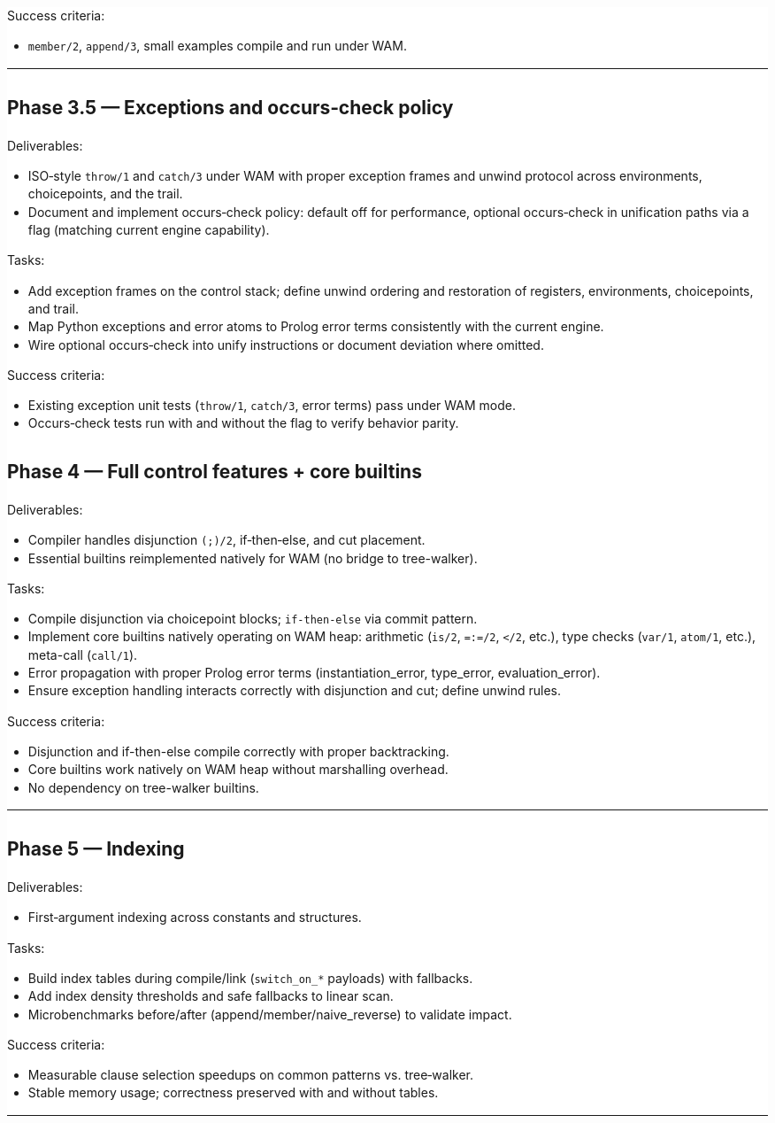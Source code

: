 Success criteria:
- `member/2`, `append/3`, small examples compile and run under WAM.

---

## Phase 3.5 — Exceptions and occurs‑check policy
Deliverables:
- ISO‑style `throw/1` and `catch/3` under WAM with proper exception frames and unwind protocol across environments, choicepoints, and the trail.
- Document and implement occurs‑check policy: default off for performance, optional occurs‑check in unification paths via a flag (matching current engine capability).

Tasks:
- Add exception frames on the control stack; define unwind ordering and restoration of registers, environments, choicepoints, and trail.
- Map Python exceptions and error atoms to Prolog error terms consistently with the current engine.
- Wire optional occurs‑check into unify instructions or document deviation where omitted.

Success criteria:
- Existing exception unit tests (`throw/1`, `catch/3`, error terms) pass under WAM mode.
- Occurs‑check tests run with and without the flag to verify behavior parity.

## Phase 4 — Full control features + core builtins
Deliverables:
- Compiler handles disjunction `(;)/2`, if‑then‑else, and cut placement.
- Essential builtins reimplemented natively for WAM (no bridge to tree-walker).

Tasks:
- Compile disjunction via choicepoint blocks; `if-then-else` via commit pattern.
- Implement core builtins natively operating on WAM heap: arithmetic (`is/2`, `=:=/2`, `</2`, etc.), type checks (`var/1`, `atom/1`, etc.), meta-call (`call/1`).
- Error propagation with proper Prolog error terms (instantiation_error, type_error, evaluation_error).
- Ensure exception handling interacts correctly with disjunction and cut; define unwind rules.

Success criteria:
- Disjunction and if-then-else compile correctly with proper backtracking.
- Core builtins work natively on WAM heap without marshalling overhead.
- No dependency on tree-walker builtins.

---

## Phase 5 — Indexing
Deliverables:
- First‑argument indexing across constants and structures.

Tasks:
- Build index tables during compile/link (`switch_on_*` payloads) with fallbacks.
- Add index density thresholds and safe fallbacks to linear scan.
- Microbenchmarks before/after (append/member/naive_reverse) to validate impact.

Success criteria:
- Measurable clause selection speedups on common patterns vs. tree‑walker.
- Stable memory usage; correctness preserved with and without tables.

---